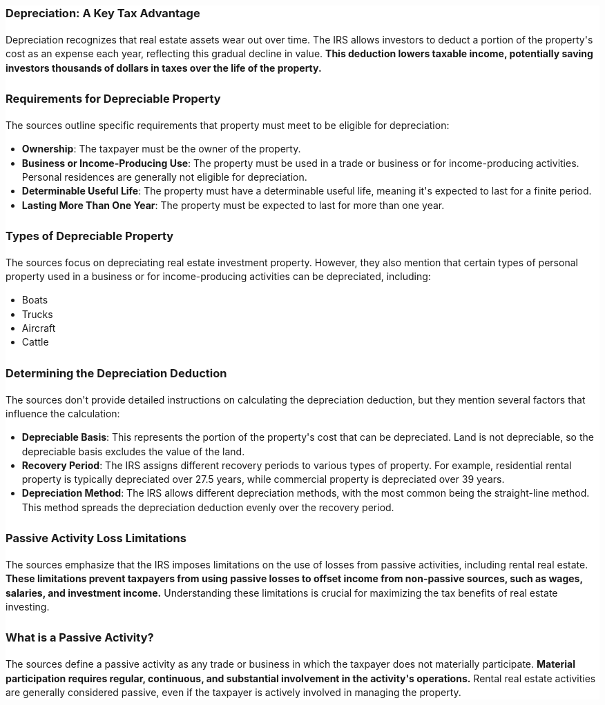 ### Depreciation: A Key Tax Advantage

Depreciation recognizes that real estate assets wear out over time. The IRS allows investors to deduct a portion of the property's cost as an expense each year, reflecting this gradual decline in value.  **This deduction lowers taxable income, potentially saving investors thousands of dollars in taxes over the life of the property.** 

### Requirements for Depreciable Property

The sources outline specific requirements that property must meet to be eligible for depreciation:

*   **Ownership**:  The taxpayer must be the owner of the property.
*   **Business or Income-Producing Use**: The property must be used in a trade or business or for income-producing activities. Personal residences are generally not eligible for depreciation.
*   **Determinable Useful Life**:  The property must have a determinable useful life, meaning it's expected to last for a finite period.
*   **Lasting More Than One Year**:  The property must be expected to last for more than one year.

### Types of Depreciable Property

The sources focus on depreciating real estate investment property. However, they also mention that certain types of personal property used in a business or for income-producing activities can be depreciated, including:

*   Boats
*   Trucks
*   Aircraft
*   Cattle

### Determining the Depreciation Deduction

The sources don't provide detailed instructions on calculating the depreciation deduction, but they mention several factors that influence the calculation:

*   **Depreciable Basis**: This represents the portion of the property's cost that can be depreciated. Land is not depreciable, so the depreciable basis excludes the value of the land.
*   **Recovery Period**: The IRS assigns different recovery periods to various types of property. For example, residential rental property is typically depreciated over 27.5 years, while commercial property is depreciated over 39 years. 
*   **Depreciation Method**:  The IRS allows different depreciation methods, with the most common being the straight-line method. This method spreads the depreciation deduction evenly over the recovery period.

###  Passive Activity Loss Limitations

The sources emphasize that the IRS imposes limitations on the use of losses from passive activities, including rental real estate.  **These limitations prevent taxpayers from using passive losses to offset income from non-passive sources, such as wages, salaries, and investment income.**  Understanding these limitations is crucial for maximizing the tax benefits of real estate investing.

### What is a Passive Activity?

The sources define a passive activity as any trade or business in which the taxpayer does not materially participate.  **Material participation requires regular, continuous, and substantial involvement in the activity's operations.**  Rental real estate activities are generally considered passive, even if the taxpayer is actively involved in managing the property.
